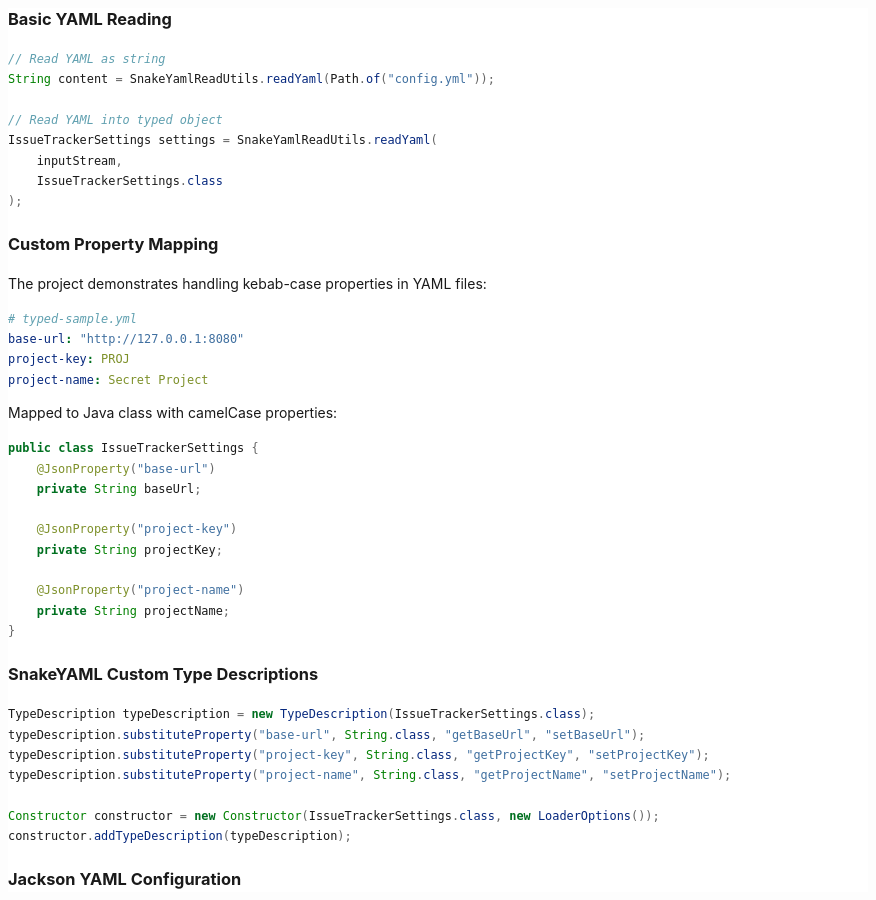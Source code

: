 ### Basic YAML Reading

```java
// Read YAML as string
String content = SnakeYamlReadUtils.readYaml(Path.of("config.yml"));

// Read YAML into typed object
IssueTrackerSettings settings = SnakeYamlReadUtils.readYaml(
    inputStream, 
    IssueTrackerSettings.class
);
```

### Custom Property Mapping

The project demonstrates handling kebab-case properties in YAML files:

```yaml
# typed-sample.yml
base-url: "http://127.0.0.1:8080"
project-key: PROJ
project-name: Secret Project
```

Mapped to Java class with camelCase properties:

```java
public class IssueTrackerSettings {
    @JsonProperty("base-url")
    private String baseUrl;
    
    @JsonProperty("project-key")
    private String projectKey;
    
    @JsonProperty("project-name")
    private String projectName;
}
```

### SnakeYAML Custom Type Descriptions

```java
TypeDescription typeDescription = new TypeDescription(IssueTrackerSettings.class);
typeDescription.substituteProperty("base-url", String.class, "getBaseUrl", "setBaseUrl");
typeDescription.substituteProperty("project-key", String.class, "getProjectKey", "setProjectKey");
typeDescription.substituteProperty("project-name", String.class, "getProjectName", "setProjectName");

Constructor constructor = new Constructor(IssueTrackerSettings.class, new LoaderOptions());
constructor.addTypeDescription(typeDescription);
```

### Jackson YAML Configuration
